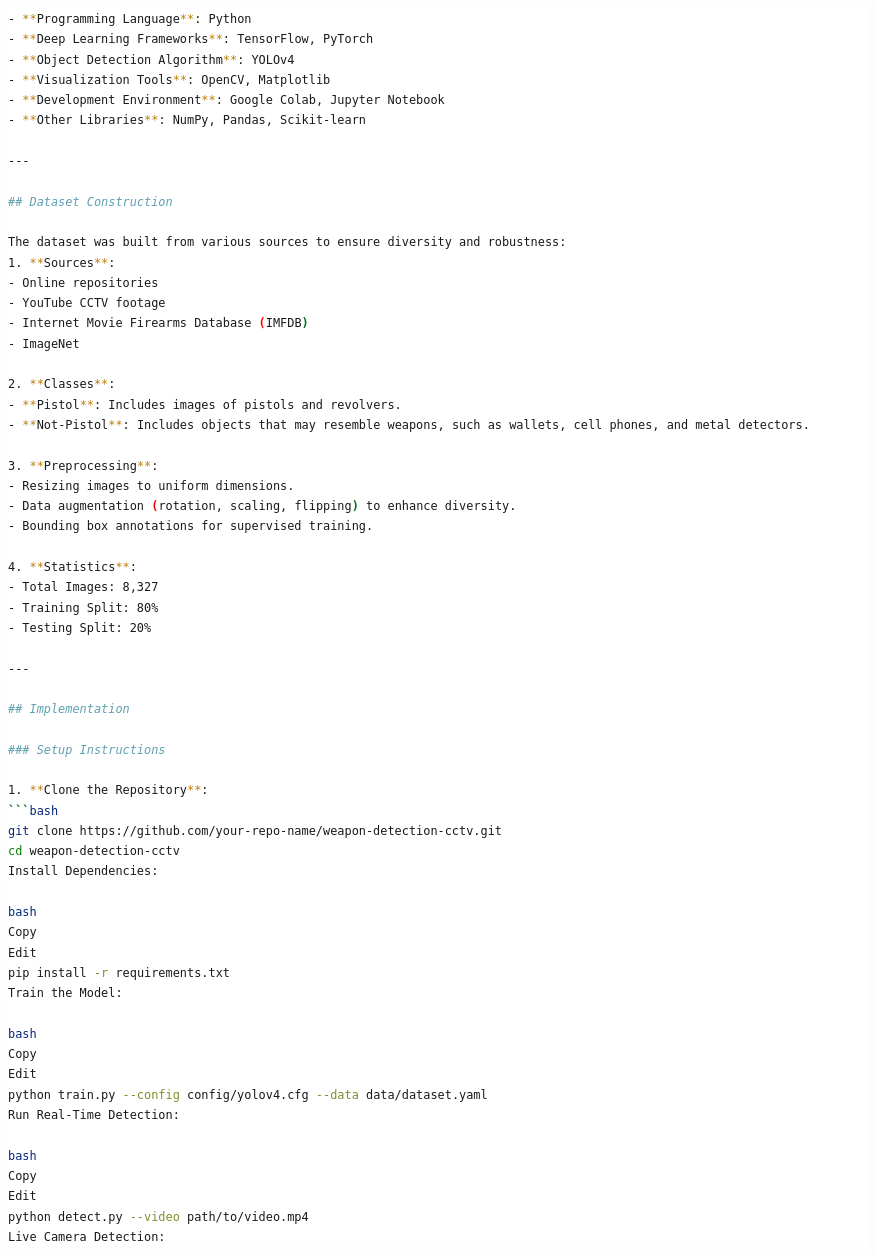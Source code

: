    ```bash
- **Programming Language**: Python
- **Deep Learning Frameworks**: TensorFlow, PyTorch
- **Object Detection Algorithm**: YOLOv4
- **Visualization Tools**: OpenCV, Matplotlib
- **Development Environment**: Google Colab, Jupyter Notebook
- **Other Libraries**: NumPy, Pandas, Scikit-learn

---

## Dataset Construction

The dataset was built from various sources to ensure diversity and robustness:
1. **Sources**:
   - Online repositories
   - YouTube CCTV footage
   - Internet Movie Firearms Database (IMFDB)
   - ImageNet

2. **Classes**:
   - **Pistol**: Includes images of pistols and revolvers.
   - **Not-Pistol**: Includes objects that may resemble weapons, such as wallets, cell phones, and metal detectors.

3. **Preprocessing**:
   - Resizing images to uniform dimensions.
   - Data augmentation (rotation, scaling, flipping) to enhance diversity.
   - Bounding box annotations for supervised training.

4. **Statistics**:
   - Total Images: 8,327
   - Training Split: 80%
   - Testing Split: 20%

---

## Implementation

### Setup Instructions

1. **Clone the Repository**:
   ```bash
   git clone https://github.com/your-repo-name/weapon-detection-cctv.git
   cd weapon-detection-cctv
Install Dependencies:

bash
Copy
Edit
pip install -r requirements.txt
Train the Model:

bash
Copy
Edit
python train.py --config config/yolov4.cfg --data data/dataset.yaml
Run Real-Time Detection:

bash
Copy
Edit
python detect.py --video path/to/video.mp4
Live Camera Detection:

   ```